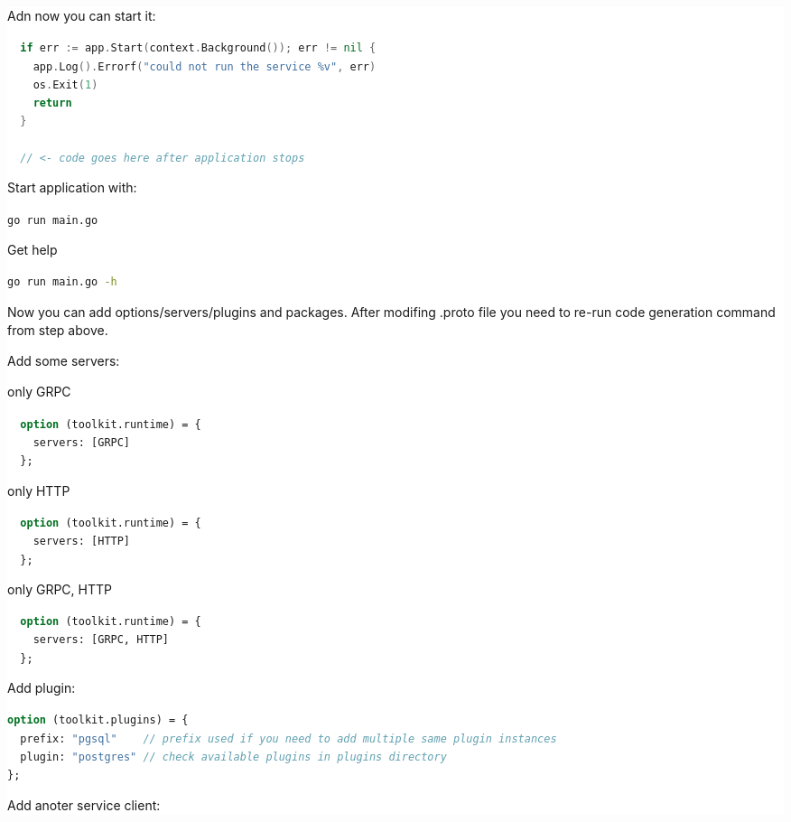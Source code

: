 Adn now you can start it:

```go
  if err := app.Start(context.Background()); err != nil {
    app.Log().Errorf("could not run the service %v", err)
    os.Exit(1)
    return
  }

  // <- code goes here after application stops
```

Start application with:

```bash
go run main.go
```

Get help

```bash
go run main.go -h
```

Now you can add options/servers/plugins and packages. After modifing .proto file you need to re-run code generation command from step above.

Add some servers:

only GRPC
```proto
  option (toolkit.runtime) = {
    servers: [GRPC]
  };
```

only HTTP
```proto
  option (toolkit.runtime) = {
    servers: [HTTP]
  };
```

only GRPC, HTTP
```proto
  option (toolkit.runtime) = {
    servers: [GRPC, HTTP]
  };
```

Add plugin:

```proto
option (toolkit.plugins) = {
  prefix: "pgsql"    // prefix used if you need to add multiple same plugin instances
  plugin: "postgres" // check available plugins in plugins directory
};
```

Add anoter service client:
